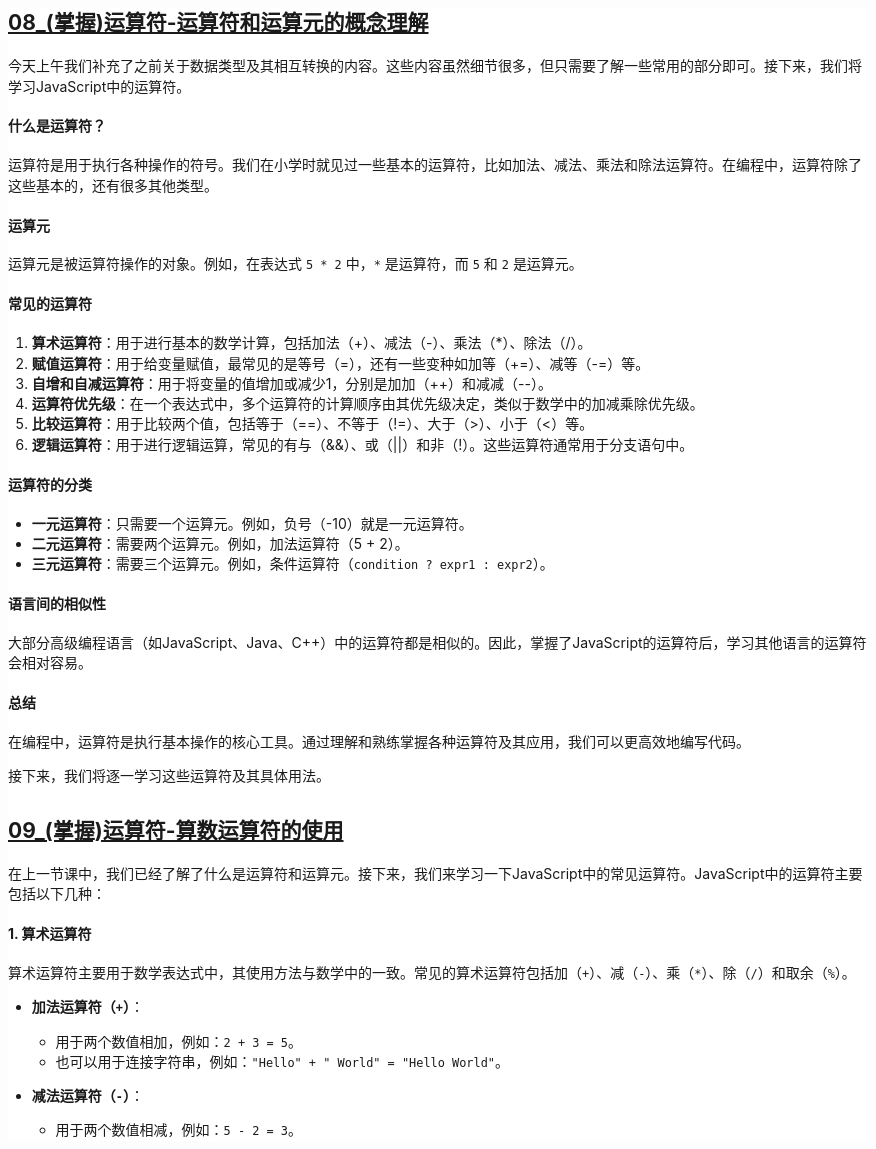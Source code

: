 ## [08_(掌握)运算符-运算符和运算元的概念理解](https://www.bilibili.com/video/BV1W24y1p7mx?p=29)

今天上午我们补充了之前关于数据类型及其相互转换的内容。这些内容虽然细节很多，但只需要了解一些常用的部分即可。接下来，我们将学习JavaScript中的运算符。

#### 什么是运算符？

运算符是用于执行各种操作的符号。我们在小学时就见过一些基本的运算符，比如加法、减法、乘法和除法运算符。在编程中，运算符除了这些基本的，还有很多其他类型。

#### 运算元

运算元是被运算符操作的对象。例如，在表达式 `5 * 2` 中，`*` 是运算符，而 `5` 和 `2` 是运算元。

#### 常见的运算符

1. **算术运算符**：用于进行基本的数学计算，包括加法（+）、减法（-）、乘法（*）、除法（/）。
2. **赋值运算符**：用于给变量赋值，最常见的是等号（=），还有一些变种如加等（+=）、减等（-=）等。
3. **自增和自减运算符**：用于将变量的值增加或减少1，分别是加加（++）和减减（--）。
4. **运算符优先级**：在一个表达式中，多个运算符的计算顺序由其优先级决定，类似于数学中的加减乘除优先级。
5. **比较运算符**：用于比较两个值，包括等于（==）、不等于（!=）、大于（>）、小于（<）等。
6. **逻辑运算符**：用于进行逻辑运算，常见的有与（&&）、或（||）和非（!）。这些运算符通常用于分支语句中。

#### 运算符的分类

- **一元运算符**：只需要一个运算元。例如，负号（-10）就是一元运算符。
- **二元运算符**：需要两个运算元。例如，加法运算符（5 + 2）。
- **三元运算符**：需要三个运算元。例如，条件运算符（`condition ? expr1 : expr2`）。

#### 语言间的相似性

大部分高级编程语言（如JavaScript、Java、C++）中的运算符都是相似的。因此，掌握了JavaScript的运算符后，学习其他语言的运算符会相对容易。

#### 总结

在编程中，运算符是执行基本操作的核心工具。通过理解和熟练掌握各种运算符及其应用，我们可以更高效地编写代码。

接下来，我们将逐一学习这些运算符及其具体用法。



## [09_(掌握)运算符-算数运算符的使用](https://www.bilibili.com/video/BV1W24y1p7mx?p=30)

在上一节课中，我们已经了解了什么是运算符和运算元。接下来，我们来学习一下JavaScript中的常见运算符。JavaScript中的运算符主要包括以下几种：

#### 1. 算术运算符

算术运算符主要用于数学表达式中，其使用方法与数学中的一致。常见的算术运算符包括加（`+`）、减（`-`）、乘（`*`）、除（`/`）和取余（`%`）。

- **加法运算符（`+`）**：
  - 用于两个数值相加，例如：`2 + 3 = 5`。
  - 也可以用于连接字符串，例如：`"Hello" + " World" = "Hello World"`。

- **减法运算符（`-`）**：
  - 用于两个数值相减，例如：`5 - 2 = 3`。
